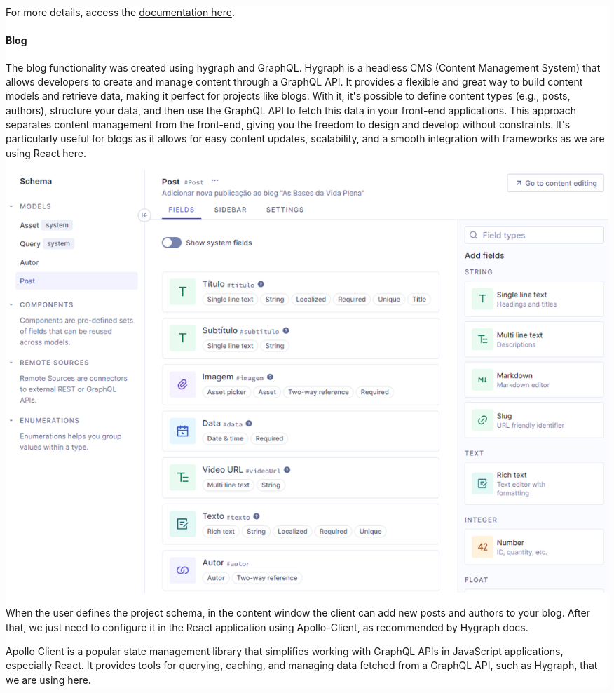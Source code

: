 For more details, access the [documentation here](https://swiperjs.com/get-started).

#### Blog

The blog functionality was created using hygraph and GraphQL. Hygraph is a headless CMS (Content Management System) that allows developers to create and manage content through a GraphQL API. It provides a flexible and great way to build content models and retrieve data, making it perfect for projects like blogs. With it, it's possible to define content types (e.g., posts, authors), structure your data, and then use the GraphQL API to fetch this data in your front-end applications. This approach separates content management from the front-end, giving you the freedom to design and develop without constraints. It's particularly useful for blogs as it allows for easy content updates, scalability, and a smooth integration with frameworks as we are using React here.

<img src="./src/assets/screenshots/hygraph-website.png" alt="hygraph website">

When the user defines the project schema, in the content window the client can add new posts and authors to your blog. After that, we just need to configure it in the React application using Apollo-Client, as recommended by Hygraph docs.

Apollo Client is a popular state management library that simplifies working with GraphQL APIs in JavaScript applications, especially React. It provides tools for querying, caching, and managing data fetched from a GraphQL API, such as Hygraph, that we are using here.
